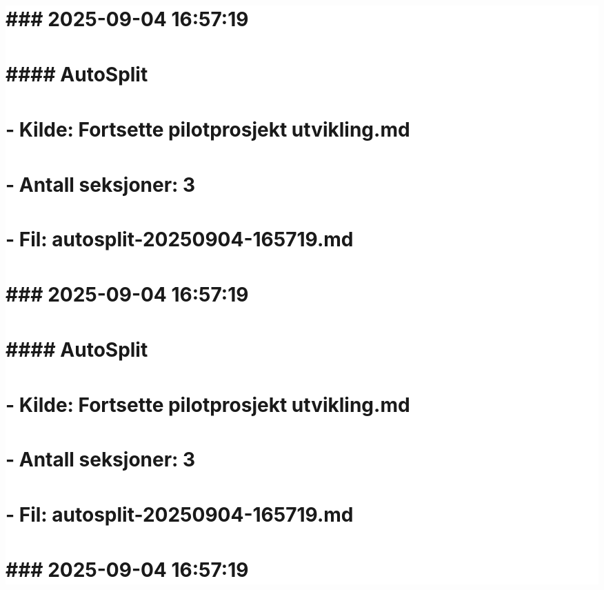 #

#

#

#

# \### 2025-09-04 16:57:19

# \#### AutoSplit

# \- Kilde: Fortsette pilotprosjekt utvikling.md

# \- Antall seksjoner: 3

# \- Fil: autosplit-20250904-165719.md

#

#

#

#

# \### 2025-09-04 16:57:19

# \#### AutoSplit

# \- Kilde: Fortsette pilotprosjekt utvikling.md

# \- Antall seksjoner: 3

# \- Fil: autosplit-20250904-165719.md

#

#

#

#

# \### 2025-09-04 16:57:19
